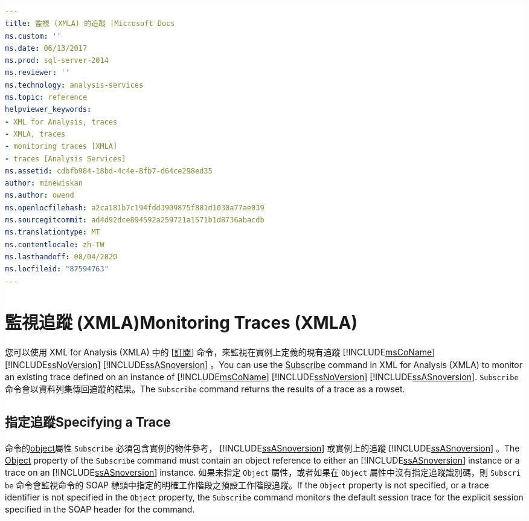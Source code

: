 ```yaml
---
title: 監視 (XMLA) 的追蹤 |Microsoft Docs
ms.custom: ''
ms.date: 06/13/2017
ms.prod: sql-server-2014
ms.reviewer: ''
ms.technology: analysis-services
ms.topic: reference
helpviewer_keywords:
- XML for Analysis, traces
- XMLA, traces
- monitoring traces [XMLA]
- traces [Analysis Services]
ms.assetid: cdbfb984-18bd-4c4e-8fb7-d64ce298ed35
author: minewiskan
ms.author: owend
ms.openlocfilehash: a2ca181b7c194fdd3909875f881d1030a77ae039
ms.sourcegitcommit: ad4d92dce894592a259721a1571b1d8736abacdb
ms.translationtype: MT
ms.contentlocale: zh-TW
ms.lasthandoff: 08/04/2020
ms.locfileid: "87594763"
---
```

# <a name="monitoring-traces-xmla"></a><span data-ttu-id="8947b-102">監視追蹤 (XMLA)</span><span class="sxs-lookup"><span data-stu-id="8947b-102">Monitoring Traces (XMLA)</span></span>
  <span data-ttu-id="8947b-103">您可以使用 XML for Analysis (XMLA) 中的 [[訂閱](https://docs.microsoft.com/bi-reference/xmla/xml-elements-commands/subscribe-element-xmla)] 命令，來監視在實例上定義的現有追蹤 [!INCLUDE[msCoName](../../includes/msconame-md.md)] [!INCLUDE[ssNoVersion](../../includes/ssnoversion-md.md)] [!INCLUDE[ssASnoversion](../../includes/ssasnoversion-md.md)] 。</span><span class="sxs-lookup"><span data-stu-id="8947b-103">You can use the [Subscribe](https://docs.microsoft.com/bi-reference/xmla/xml-elements-commands/subscribe-element-xmla) command in XML for Analysis (XMLA) to monitor an existing trace defined on an instance of [!INCLUDE[msCoName](../../includes/msconame-md.md)] [!INCLUDE[ssNoVersion](../../includes/ssnoversion-md.md)] [!INCLUDE[ssASnoversion](../../includes/ssasnoversion-md.md)].</span></span> <span data-ttu-id="8947b-104">`Subscribe` 命令會以資料列集傳回追蹤的結果。</span><span class="sxs-lookup"><span data-stu-id="8947b-104">The `Subscribe` command returns the results of a trace as a rowset.</span></span>  
  
## <a name="specifying-a-trace"></a><span data-ttu-id="8947b-105">指定追蹤</span><span class="sxs-lookup"><span data-stu-id="8947b-105">Specifying a Trace</span></span>  
 <span data-ttu-id="8947b-106">命令的[object](https://docs.microsoft.com/bi-reference/xmla/xml-elements-properties/object-element-xmla)屬性 `Subscribe` 必須包含實例的物件參考， [!INCLUDE[ssASnoversion](../../includes/ssasnoversion-md.md)] 或實例上的追蹤 [!INCLUDE[ssASnoversion](../../includes/ssasnoversion-md.md)] 。</span><span class="sxs-lookup"><span data-stu-id="8947b-106">The [Object](https://docs.microsoft.com/bi-reference/xmla/xml-elements-properties/object-element-xmla) property of the `Subscribe` command must contain an object reference to either an [!INCLUDE[ssASnoversion](../../includes/ssasnoversion-md.md)] instance or a trace on an [!INCLUDE[ssASnoversion](../../includes/ssasnoversion-md.md)] instance.</span></span> <span data-ttu-id="8947b-107">如果未指定 `Object` 屬性，或者如果在 `Object` 屬性中沒有指定追蹤識別碼，則 `Subscribe` 命令會監視命令的 SOAP 標頭中指定的明確工作階段之預設工作階段追蹤。</span><span class="sxs-lookup"><span data-stu-id="8947b-107">If the `Object` property is not specified, or a trace identifier is not specified in the `Object` property, the `Subscribe` command monitors the default session trace for the explicit session specified in the SOAP header for the command.</span></span>  
  